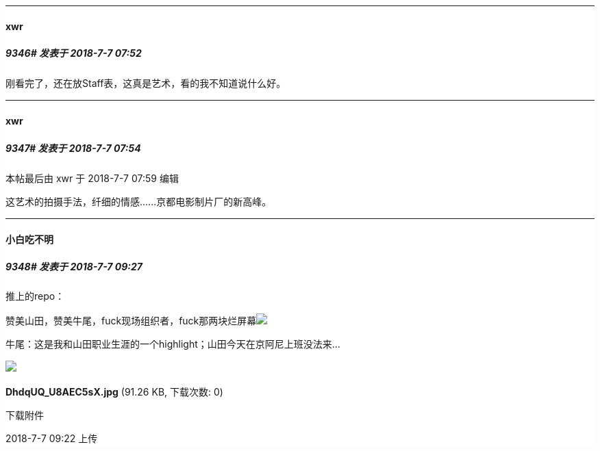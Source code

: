 





-----

####  xwr  
##### 9346#       发表于 2018-7-7 07:52




刚看完了，还在放Staff表，这真是艺术，看的我不知道说什么好。







-----

####  xwr  
##### 9347#       发表于 2018-7-7 07:54



 本帖最后由 xwr 于 2018-7-7 07:59 编辑 

这艺术的拍摄手法，纤细的情感......京都电影制片厂的新高峰。







-----

####  小白吃不明  
##### 9348#       发表于 2018-7-7 09:27




推上的repo：

赞美山田，赞美牛尾，fuck现场组织者，fuck那两块烂屏幕<img src="https://static.saraba1st.com/image/smiley/face2017/068.png" referrerpolicy="no-referrer">


牛尾：这是我和山田职业生涯的一个highlight；山田今天在京阿尼上班没法来...

<img src="https://img.saraba1st.com/forum/201807/07/092251em79dq6p8728zwow.jpg" referrerpolicy="no-referrer">


<strong>DhdqUQ_U8AEC5sX.jpg</strong> (91.26 KB, 下载次数: 0)

下载附件

2018-7-7 09:22 上传







